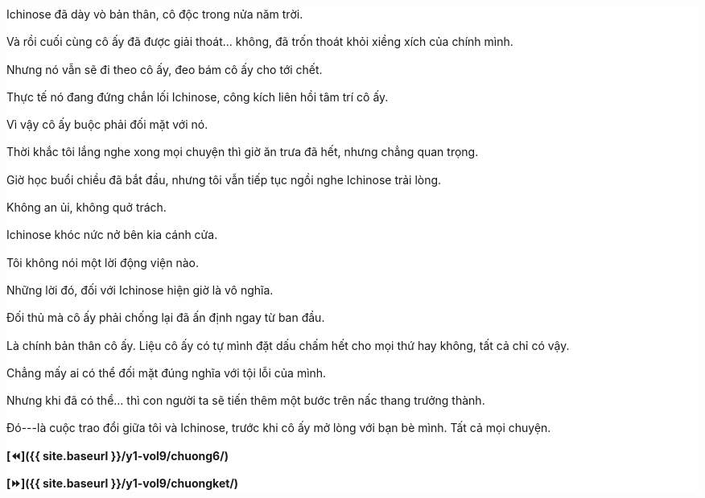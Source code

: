 Ichinose đã dày vò bản thân, cô độc trong nửa năm trời.

Và rồi cuối cùng cô ấy đã được giải thoát... không, đã trốn thoát khỏi xiềng xích của chính mình.

Nhưng nó vẫn sẽ đi theo cô ấy, đeo bám cô ấy cho tới chết.

Thực tế nó đang đứng chắn lối Ichinose, công kích liên hồi tâm trí cô ấy.

Vì vậy cô ấy buộc phải đối mặt với nó.

Thời khắc tôi lắng nghe xong mọi chuyện thì giờ ăn trưa đã hết, nhưng chẳng quan trọng.

Giờ học buổi chiều đã bắt đầu, nhưng tôi vẫn tiếp tục ngồi nghe Ichinose trải lòng.

Không an ủi, không quở trách.

Ichinose khóc nức nở bên kia cánh cửa.

Tôi không nói một lời động viện nào.

Những lời đó, đối với Ichinose hiện giờ là vô nghĩa.

Đối thủ mà cô ấy phải chống lại đã ấn định ngay từ ban đầu.

Là chính bản thân cô ấy. Liệu cô ấy có tự mình đặt dấu chấm hết cho mọi thứ hay không, tất cả chỉ có vậy.

Chẳng mấy ai có thể đối mặt đúng nghĩa với tội lỗi của mình.

Nhưng khi đã có thể... thì con người ta sẽ tiến thêm một bước trên nấc thang trưởng thành.

Đó---là cuộc trao đổi giữa tôi và Ichinose, trước khi cô ấy mở lòng với bạn bè mình. Tất cả mọi chuyện.

**[⏪]({{ site.baseurl }}/y1-vol9/chuong6/)**

**[⏩]({{ site.baseurl }}/y1-vol9/chuongket/)**
